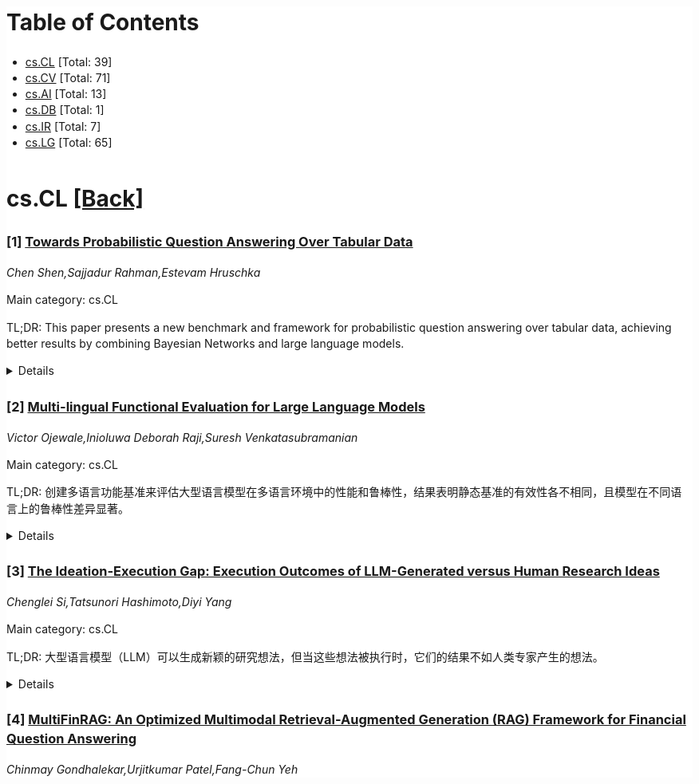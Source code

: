 <div id=toc></div>

# Table of Contents

- [cs.CL](#cs.CL) [Total: 39]
- [cs.CV](#cs.CV) [Total: 71]
- [cs.AI](#cs.AI) [Total: 13]
- [cs.DB](#cs.DB) [Total: 1]
- [cs.IR](#cs.IR) [Total: 7]
- [cs.LG](#cs.LG) [Total: 65]


<div id='cs.CL'></div>

# cs.CL [[Back]](#toc)

### [1] [Towards Probabilistic Question Answering Over Tabular Data](https://arxiv.org/abs/2506.20747)
*Chen Shen,Sajjadur Rahman,Estevam Hruschka*

Main category: cs.CL

TL;DR: This paper presents a new benchmark and framework for probabilistic question answering over tabular data, achieving better results by combining Bayesian Networks and large language models.


<details><summary>Details</summary></details>


### [2] [Multi-lingual Functional Evaluation for Large Language Models](https://arxiv.org/abs/2506.20793)
*Victor Ojewale,Inioluwa Deborah Raji,Suresh Venkatasubramanian*

Main category: cs.CL

TL;DR: 创建多语言功能基准来评估大型语言模型在多语言环境中的性能和鲁棒性，结果表明静态基准的有效性各不相同，且模型在不同语言上的鲁棒性差异显著。


<details><summary>Details</summary></details>


### [3] [The Ideation-Execution Gap: Execution Outcomes of LLM-Generated versus Human Research Ideas](https://arxiv.org/abs/2506.20803)
*Chenglei Si,Tatsunori Hashimoto,Diyi Yang*

Main category: cs.CL

TL;DR: 大型语言模型（LLM）可以生成新颖的研究想法，但当这些想法被执行时，它们的结果不如人类专家产生的想法。


<details><summary>Details</summary></details>


### [4] [MultiFinRAG: An Optimized Multimodal Retrieval-Augmented Generation (RAG) Framework for Financial Question Answering](https://arxiv.org/abs/2506.20821)
*Chinmay Gondhalekar,Urjitkumar Patel,Fang-Chun Yeh*

